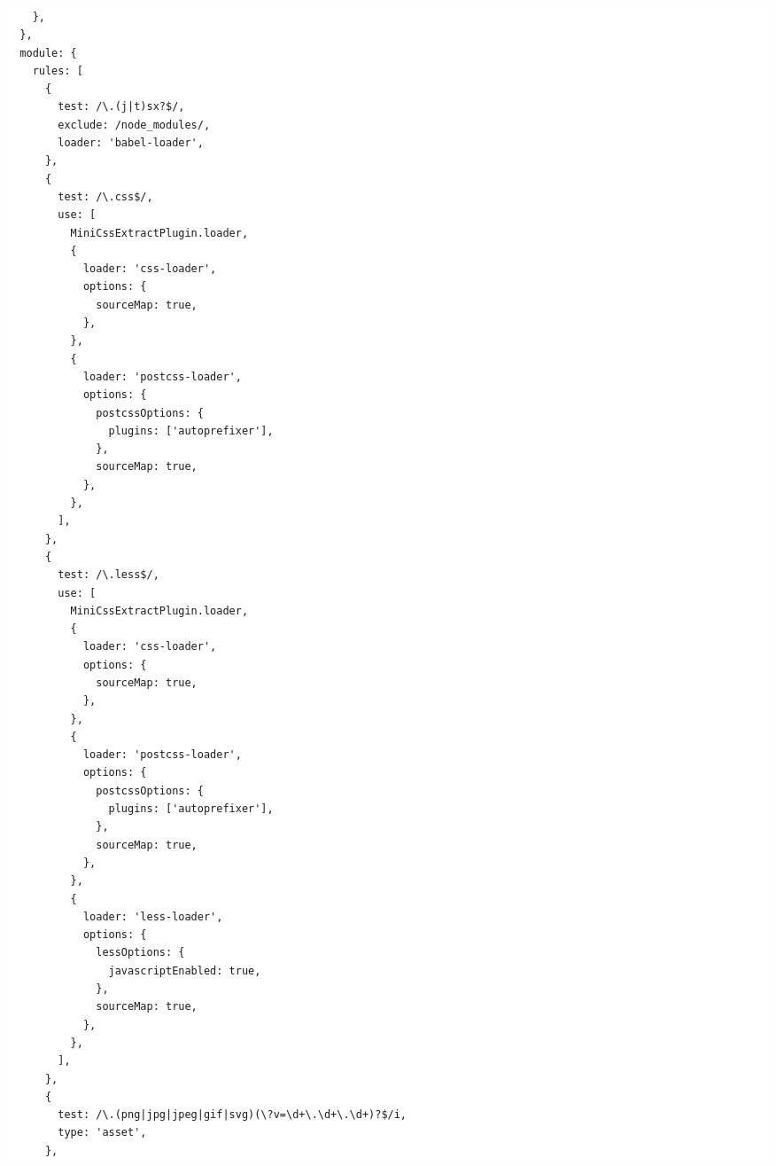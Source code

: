         },
      },
      module: {
        rules: [
          {
            test: /\.(j|t)sx?$/,
            exclude: /node_modules/,
            loader: 'babel-loader',
          },
          {
            test: /\.css$/,
            use: [
              MiniCssExtractPlugin.loader,
              {
                loader: 'css-loader',
                options: {
                  sourceMap: true,
                },
              },
              {
                loader: 'postcss-loader',
                options: {
                  postcssOptions: {
                    plugins: ['autoprefixer'],
                  },
                  sourceMap: true,
                },
              },
            ],
          },
          {
            test: /\.less$/,
            use: [
              MiniCssExtractPlugin.loader,
              {
                loader: 'css-loader',
                options: {
                  sourceMap: true,
                },
              },
              {
                loader: 'postcss-loader',
                options: {
                  postcssOptions: {
                    plugins: ['autoprefixer'],
                  },
                  sourceMap: true,
                },
              },
              {
                loader: 'less-loader',
                options: {
                  lessOptions: {
                    javascriptEnabled: true,
                  },
                  sourceMap: true,
                },
              },
            ],
          },
          {
            test: /\.(png|jpg|jpeg|gif|svg)(\?v=\d+\.\d+\.\d+)?$/i,
            type: 'asset',
          },